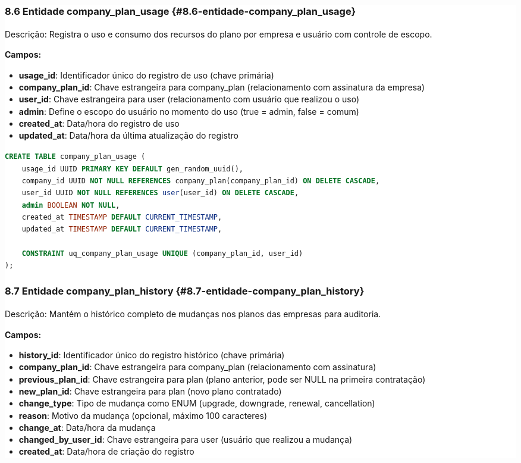 ### 

### **8.6 Entidade company\_plan\_usage** {#8.6-entidade-company_plan_usage}

Descrição: Registra o uso e consumo dos recursos do plano por empresa e usuário com controle de escopo.

**Campos:**

* **usage\_id**: Identificador único do registro de uso (chave primária)  
* **company\_plan\_id**: Chave estrangeira para company\_plan (relacionamento com assinatura da empresa)  
* **user\_id**: Chave estrangeira para user (relacionamento com usuário que realizou o uso)  
* **admin**: Define o escopo do usuário no momento do uso (true \= admin, false \= comum)  
* **created\_at**: Data/hora do registro de uso  
* **updated\_at**: Data/hora da última atualização do registro


```sql
CREATE TABLE company_plan_usage (
    usage_id UUID PRIMARY KEY DEFAULT gen_random_uuid(),
    company_id UUID NOT NULL REFERENCES company_plan(company_plan_id) ON DELETE CASCADE,
    user_id UUID NOT NULL REFERENCES user(user_id) ON DELETE CASCADE,
    admin BOOLEAN NOT NULL,
    created_at TIMESTAMP DEFAULT CURRENT_TIMESTAMP,
    updated_at TIMESTAMP DEFAULT CURRENT_TIMESTAMP,
    
    CONSTRAINT uq_company_plan_usage UNIQUE (company_plan_id, user_id)
);
```

### 

### 

### 

### 

### 

### **8.7 Entidade company\_plan\_history** {#8.7-entidade-company_plan_history}

Descrição: Mantém o histórico completo de mudanças nos planos das empresas para auditoria.

**Campos:**

* **history\_id**: Identificador único do registro histórico (chave primária)  
* **company\_plan\_id**: Chave estrangeira para company\_plan (relacionamento com assinatura)  
* **previous\_plan\_id**: Chave estrangeira para plan (plano anterior, pode ser NULL na primeira contratação)  
* **new\_plan\_id**: Chave estrangeira para plan (novo plano contratado)  
* **change\_type**: Tipo de mudança como ENUM (upgrade, downgrade, renewal, cancellation)  
* **reason**: Motivo da mudança (opcional, máximo 100 caracteres)  
* **change\_at**: Data/hora da mudança  
* **changed\_by\_user\_id**: Chave estrangeira para user (usuário que realizou a mudança)  
* **created\_at**: Data/hora de criação do registro
